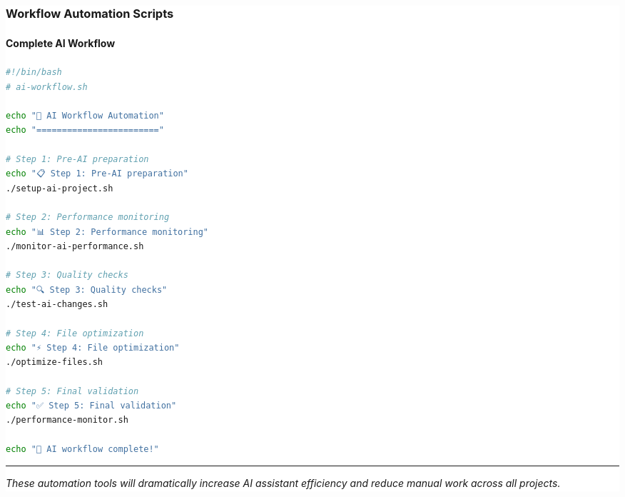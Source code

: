 ### **Workflow Automation Scripts**

#### **Complete AI Workflow**
```bash
#!/bin/bash
# ai-workflow.sh

echo "🤖 AI Workflow Automation"
echo "========================"

# Step 1: Pre-AI preparation
echo "📋 Step 1: Pre-AI preparation"
./setup-ai-project.sh

# Step 2: Performance monitoring
echo "📊 Step 2: Performance monitoring"
./monitor-ai-performance.sh

# Step 3: Quality checks
echo "🔍 Step 3: Quality checks"
./test-ai-changes.sh

# Step 4: File optimization
echo "⚡ Step 4: File optimization"
./optimize-files.sh

# Step 5: Final validation
echo "✅ Step 5: Final validation"
./performance-monitor.sh

echo "🎉 AI workflow complete!"
```

---

*These automation tools will dramatically increase AI assistant efficiency and reduce manual work across all projects.* 